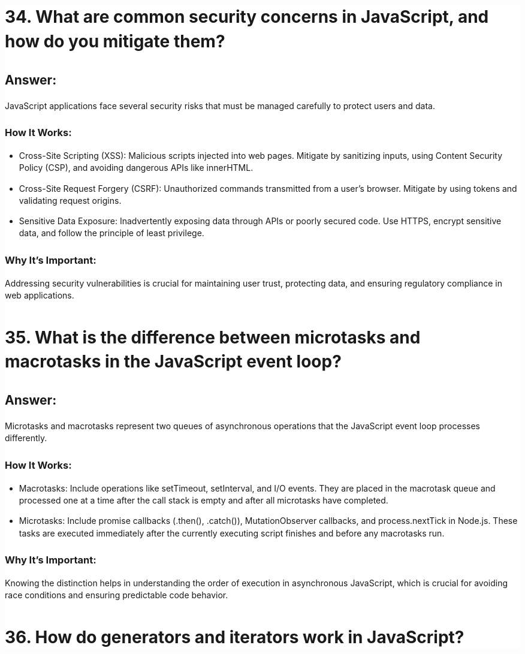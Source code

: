 # 34. What are common security concerns in JavaScript, and how do you mitigate them?

## Answer:

JavaScript applications face several security risks that must be managed carefully to protect users and data.

### How It Works:

- Cross-Site Scripting (XSS): Malicious scripts injected into web pages. Mitigate by sanitizing inputs, using Content Security Policy (CSP), and avoiding dangerous APIs like innerHTML.

- Cross-Site Request Forgery (CSRF): Unauthorized commands transmitted from a user’s browser. Mitigate by using tokens and validating request origins.

- Sensitive Data Exposure: Inadvertently exposing data through APIs or poorly secured code. Use HTTPS, encrypt sensitive data, and follow the principle of least privilege.

### Why It’s Important:

Addressing security vulnerabilities is crucial for maintaining user trust, protecting data, and ensuring regulatory compliance in web applications.

# 35. What is the difference between microtasks and macrotasks in the JavaScript event loop?

## Answer:

Microtasks and macrotasks represent two queues of asynchronous operations that the JavaScript event loop processes differently.

### How It Works:

- Macrotasks: Include operations like setTimeout, setInterval, and I/O events. They are placed in the macrotask queue and processed one at a time after the call stack is empty and after all microtasks have completed.

- Microtasks: Include promise callbacks (.then(), .catch()), MutationObserver callbacks, and process.nextTick in Node.js. These tasks are executed immediately after the currently executing script finishes and before any macrotasks run.

### Why It’s Important:

Knowing the distinction helps in understanding the order of execution in asynchronous JavaScript, which is crucial for avoiding race conditions and ensuring predictable code behavior.

# 36. How do generators and iterators work in JavaScript?
